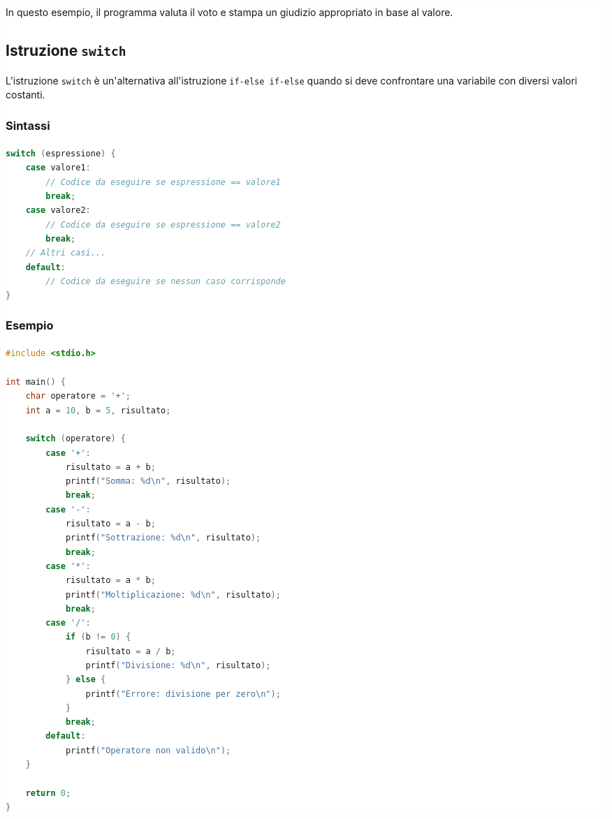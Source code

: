 In questo esempio, il programma valuta il voto e stampa un giudizio appropriato in base al valore.

## Istruzione `switch`

L'istruzione `switch` è un'alternativa all'istruzione `if-else if-else` quando si deve confrontare una variabile con diversi valori costanti.

### Sintassi

```c
switch (espressione) {
    case valore1:
        // Codice da eseguire se espressione == valore1
        break;
    case valore2:
        // Codice da eseguire se espressione == valore2
        break;
    // Altri casi...
    default:
        // Codice da eseguire se nessun caso corrisponde
}
```

### Esempio

```c
#include <stdio.h>

int main() {
    char operatore = '+';
    int a = 10, b = 5, risultato;
    
    switch (operatore) {
        case '+':
            risultato = a + b;
            printf("Somma: %d\n", risultato);
            break;
        case '-':
            risultato = a - b;
            printf("Sottrazione: %d\n", risultato);
            break;
        case '*':
            risultato = a * b;
            printf("Moltiplicazione: %d\n", risultato);
            break;
        case '/':
            if (b != 0) {
                risultato = a / b;
                printf("Divisione: %d\n", risultato);
            } else {
                printf("Errore: divisione per zero\n");
            }
            break;
        default:
            printf("Operatore non valido\n");
    }
    
    return 0;
}
```
